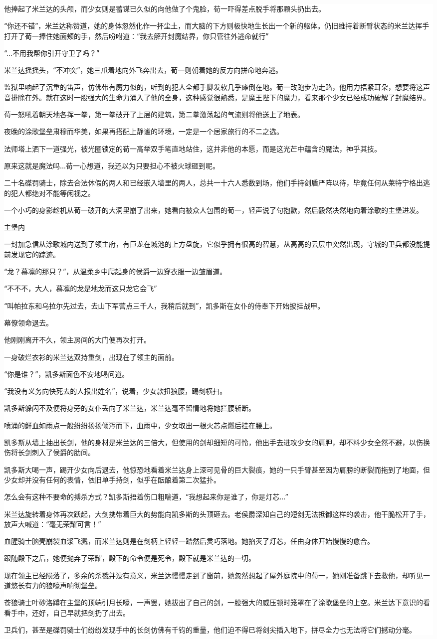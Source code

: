他捧起了米兰达的头颅，而少女则是蓄谋已久似的向他做了个鬼脸，荀一吓得差点脱手将那颗头扔出去。

“你还不错”，米兰达称赞道，她的身体忽然化作一抔尘土，而大脑的下方则极快地生长出一个新的躯体。仍旧维持着断臂状态的米兰达挥手打开了荀一捧住她面颊的手，然后吩咐道：“我去解开封魔结界，你只管往外逃命就行”

“...不用我帮你引开守卫了吗？”

米兰达摇摇头，“不冲突”，她三爪着地向外飞奔出去，荀一则朝着她的反方向拼命地奔逃。

监狱里响起了沉重的笛声，仿佛带有魔力似的，听到的犯人全都手脚发软几乎瘫倒在地。荀一改跑步为走路，他用力捂紧耳朵，想要将这声音排除在外。就在这时一股强大的生命力涌入了他的全身，这种感觉很熟悉，是魔王陛下的魔力，看来那个少女已经成功破解了封魔结界。

荀一怒吼着朝天地各挥一拳，第一拳破开了上层的建筑，第二拳激荡起的气流则将他送上了地表。

夜晚的涂歌堡垒肃穆而华美，如果再搭配上静谧的环境，一定是一个居家旅行的不二之选。

法师塔上洒下一道强光，被光圈锁定的荀一高举双手笔直地站住，这并非他的本愿，而是这光芒中蕴含的魔法，神乎其技。

原来这就是魔法吗...荀一心想道，我还以为只要担心不被火球砸到呢。

二十名磔罚骑士，除去合法休假的两人和已经嵌入墙里的两人，总共一十六人悉数到场，他们手持剑盾严阵以待，毕竟任何从莱特宁格出逃的犯人都绝对不能等闲视之。

一个小巧的身影趁机从荀一破开的大洞里崩了出来，她看向被众人包围的荀一，轻声说了句抱歉，然后毅然决然地向着涂歌的主堡进发。

主堡内

一封加急信从涂歌城内送到了领主府，有巨龙在城池的上方盘旋，它似乎拥有很高的智慧，从高高的云层中突然出现，守城的卫兵都没能提前发现它的踪迹。

“龙？慕凛的那只？”，从温柔乡中爬起身的侯爵一边穿衣服一边皱眉道。

“不不不，大人，慕凛的龙是地龙而这只龙它会飞”

“叫帕拉东和乌拉尔先过去，去山下军营点三千人，我稍后就到”，凯多斯在女仆的侍奉下开始披挂战甲。

幕僚领命退去。

他刚刚离开不久，领主房间的大门便再次打开。

一身破烂衣衫的米兰达双持重剑，出现在了领主的面前。

“你是谁？”，凯多斯面色不安地喝问道。

“我没有义务向快死去的人报出姓名”，说着，少女款扭狼腰，踢剑横扫。

凯多斯躲闪不及便将身旁的女仆丢向了米兰达，米兰达毫不留情地将她拦腰斩断。

喷涌的鲜血如雨点一般纷纷扬扬倾泻而下，血雨中，少女取出一根火芯点燃后挂在腰上。

凯多斯从墙上抽出长剑，他的身材是米兰达的三倍大，但使用的剑却细短的可怜，他出手去进攻少女的肩胛，却不料少女全然不避，以伤换伤将长剑刺入了侯爵的肋间。

凯多斯大喝一声，踢开少女向后退去，他惊恐地看着米兰达身上深可见骨的巨大裂痕，她的一只手臂甚至因为肩膀的断裂而拖到了地面，但少女却并没有任何的表情，依旧单手持剑，似乎在酝酿着第二次猛扑。

怎么会有这种不要命的搏杀方式？凯多斯捂着伤口粗喘道，“我想起来你是谁了，你是灯芯...”

米兰达旋转着身体再次跃起，大剑携带着巨大的势能向凯多斯的头顶砸去。老侯爵深知自己的短剑无法抵御这样的袭击，他干脆松开了手，放声大喊道：“毫无荣耀可言！”

血腥骑士脑壳崩裂血浆飞溅，而米兰达则是在剑柄上轻轻一踏然后灵巧落地。她掐灭了灯芯，任由身体开始慢慢的愈合。

跟随殿下之后，她便抛弃了荣耀，殿下的命令便是死令，殿下就是米兰达的一切。

现在领主已经陨落了，多余的杀戮并没有意义，米兰达慢慢走到了窗前，她忽然想起了屋外庭院中的荀一，她刚准备跳下去救他，却听见一道悠长有力的狼嚎声响彻堡垒。

苍狼骑士叶砂洛蹲在主堡的顶端引月长嚎，一声罢，她拔出了自己的剑，一股强大的威压顿时笼罩在了涂歌堡垒的上空。米兰达下意识的看看手中，还好，自己早就把剑扔了出去。

卫兵们，甚至是磔罚骑士们纷纷发现手中的长剑仿佛有千钧的重量，他们迫不得已将剑尖插入地下，拼尽全力也无法将它们撼动分毫。
